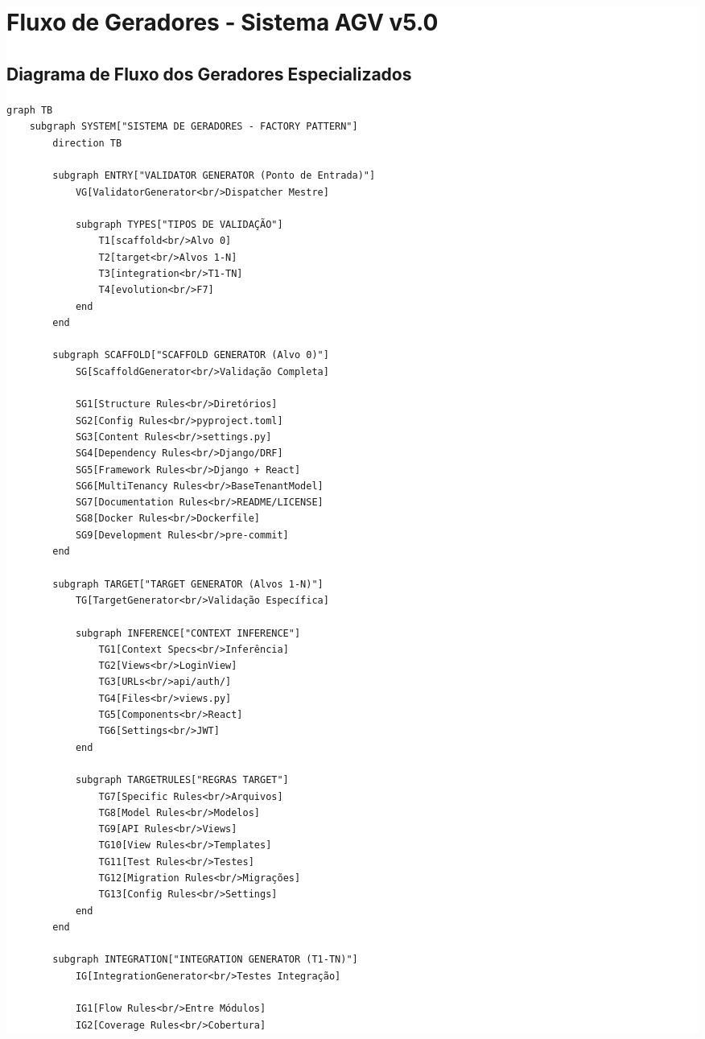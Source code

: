 # Fluxo de Geradores - Sistema AGV v5.0

## Diagrama de Fluxo dos Geradores Especializados

```mermaid
graph TB
    subgraph SYSTEM["SISTEMA DE GERADORES - FACTORY PATTERN"]
        direction TB
        
        subgraph ENTRY["VALIDATOR GENERATOR (Ponto de Entrada)"]
            VG[ValidatorGenerator<br/>Dispatcher Mestre]
            
            subgraph TYPES["TIPOS DE VALIDAÇÃO"]
                T1[scaffold<br/>Alvo 0]
                T2[target<br/>Alvos 1-N]  
                T3[integration<br/>T1-TN]
                T4[evolution<br/>F7]
            end
        end
        
        subgraph SCAFFOLD["SCAFFOLD GENERATOR (Alvo 0)"]
            SG[ScaffoldGenerator<br/>Validação Completa]
            
            SG1[Structure Rules<br/>Diretórios]
            SG2[Config Rules<br/>pyproject.toml]
            SG3[Content Rules<br/>settings.py]
            SG4[Dependency Rules<br/>Django/DRF]
            SG5[Framework Rules<br/>Django + React]
            SG6[MultiTenancy Rules<br/>BaseTenantModel]
            SG7[Documentation Rules<br/>README/LICENSE]
            SG8[Docker Rules<br/>Dockerfile]
            SG9[Development Rules<br/>pre-commit]
        end
        
        subgraph TARGET["TARGET GENERATOR (Alvos 1-N)"]
            TG[TargetGenerator<br/>Validação Específica]
            
            subgraph INFERENCE["CONTEXT INFERENCE"]
                TG1[Context Specs<br/>Inferência]
                TG2[Views<br/>LoginView]
                TG3[URLs<br/>api/auth/]
                TG4[Files<br/>views.py]
                TG5[Components<br/>React]
                TG6[Settings<br/>JWT]
            end
            
            subgraph TARGETRULES["REGRAS TARGET"]
                TG7[Specific Rules<br/>Arquivos]
                TG8[Model Rules<br/>Modelos]
                TG9[API Rules<br/>Views]
                TG10[View Rules<br/>Templates]
                TG11[Test Rules<br/>Testes]
                TG12[Migration Rules<br/>Migrações]
                TG13[Config Rules<br/>Settings]
            end
        end
        
        subgraph INTEGRATION["INTEGRATION GENERATOR (T1-TN)"]
            IG[IntegrationGenerator<br/>Testes Integração]
            
            IG1[Flow Rules<br/>Entre Módulos]
            IG2[Coverage Rules<br/>Cobertura]
```